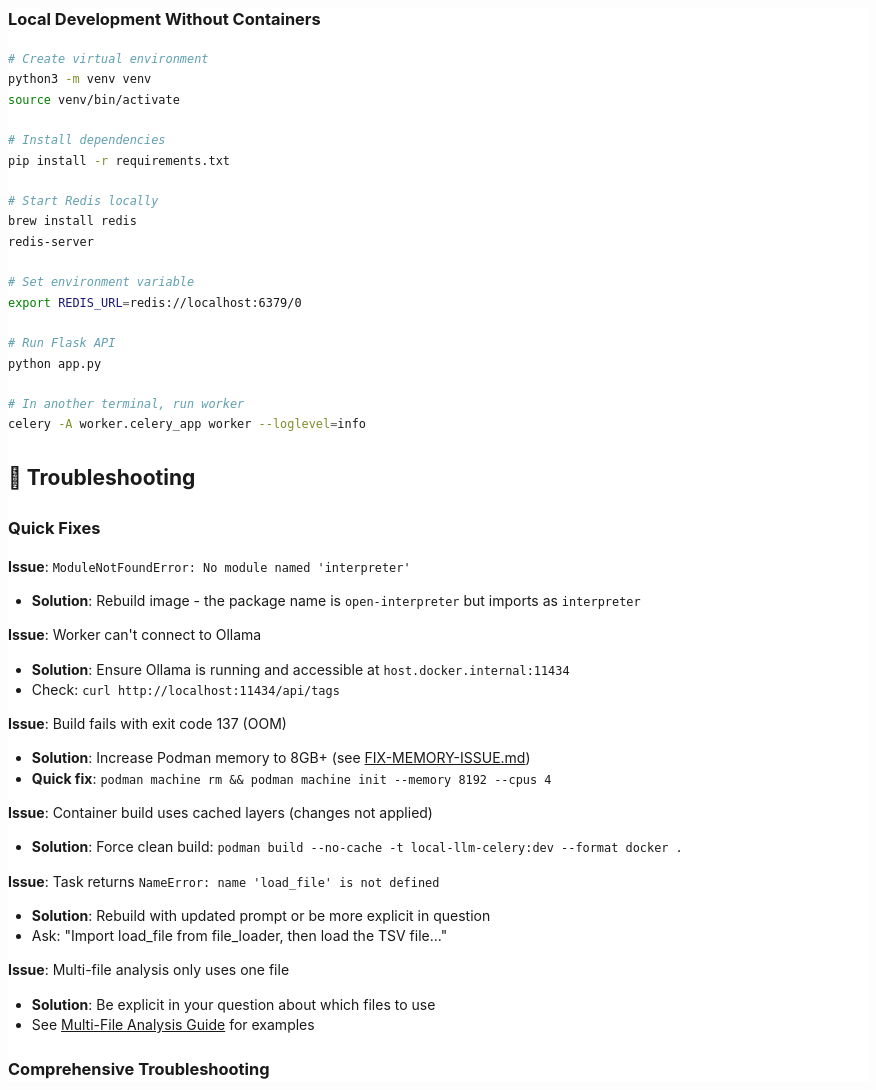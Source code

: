 ### Local Development Without Containers

```bash
# Create virtual environment
python3 -m venv venv
source venv/bin/activate

# Install dependencies
pip install -r requirements.txt

# Start Redis locally
brew install redis
redis-server

# Set environment variable
export REDIS_URL=redis://localhost:6379/0

# Run Flask API
python app.py

# In another terminal, run worker
celery -A worker.celery_app worker --loglevel=info
```

## 🔧 Troubleshooting

### Quick Fixes

**Issue**: `ModuleNotFoundError: No module named 'interpreter'`
- **Solution**: Rebuild image - the package name is `open-interpreter` but imports as `interpreter`

**Issue**: Worker can't connect to Ollama
- **Solution**: Ensure Ollama is running and accessible at `host.docker.internal:11434`
- Check: `curl http://localhost:11434/api/tags`

**Issue**: Build fails with exit code 137 (OOM)
- **Solution**: Increase Podman memory to 8GB+ (see [FIX-MEMORY-ISSUE.md](FIX-MEMORY-ISSUE.md))
- **Quick fix**: `podman machine rm && podman machine init --memory 8192 --cpus 4`

**Issue**: Container build uses cached layers (changes not applied)
- **Solution**: Force clean build: `podman build --no-cache -t local-llm-celery:dev --format docker .`

**Issue**: Task returns `NameError: name 'load_file' is not defined`
- **Solution**: Rebuild with updated prompt or be more explicit in question
- Ask: "Import load_file from file_loader, then load the TSV file..."

**Issue**: Multi-file analysis only uses one file
- **Solution**: Be explicit in your question about which files to use
- See [Multi-File Analysis Guide](MULTI-FILE-ANALYSIS.md) for examples

### Comprehensive Troubleshooting
